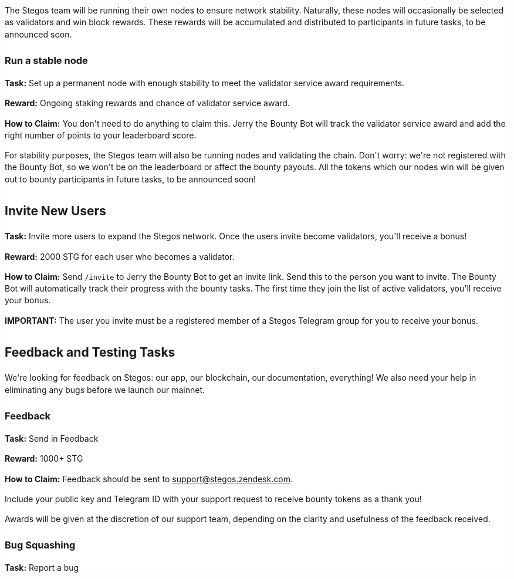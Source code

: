 The Stegos team will be running their own nodes to ensure network stability. Naturally, these nodes will occasionally be selected as validators and win block rewards. These rewards will be accumulated and distributed to participants in future tasks, to be announced soon.

### Run a stable node

**Task:** Set up a permanent node with enough stability to meet the validator service award requirements.

**Reward:** Ongoing staking rewards and chance of validator service award.

**How to Claim:** You don't need to do anything to claim this. Jerry the Bounty Bot will track the validator service award and add the right number of points to your leaderboard score.

For stability purposes, the Stegos team will also be running nodes and validating the chain. Don't worry: we're not registered with the Bounty Bot, so we won't be on the leaderboard or affect the bounty payouts. All the tokens which our nodes win will be given out to bounty participants in future tasks, to be announced soon!

## Invite New Users

**Task:** Invite more users to expand the Stegos network. Once the users invite become validators, you'll receive a bonus!

**Reward:** 2000 STG for each user who becomes a validator.

**How to Claim:** Send `/invite` to Jerry the Bounty Bot to get an invite link. Send this to the person you want to invite. The Bounty Bot will automatically track their progress with the bounty tasks. The first time they join the list of active validators, you'll receive your bonus.

**IMPORTANT:** The user you invite must be a registered member of a Stegos Telegram group for you to receive your bonus.

## Feedback and Testing Tasks

We're looking for feedback on Stegos: our app, our blockchain, our documentation, everything! We also need your help in eliminating any bugs before we launch our mainnet.

### Feedback

**Task:** Send in Feedback

**Reward:** 1000+ STG

**How to Claim:** Feedback should be sent to support@stegos.zendesk.com.

Include your public key and Telegram ID with your support request to receive bounty tokens as a thank you!

Awards will be given at the discretion of our support team, depending on the clarity and usefulness of the feedback received.

### Bug Squashing

**Task:** Report a bug
